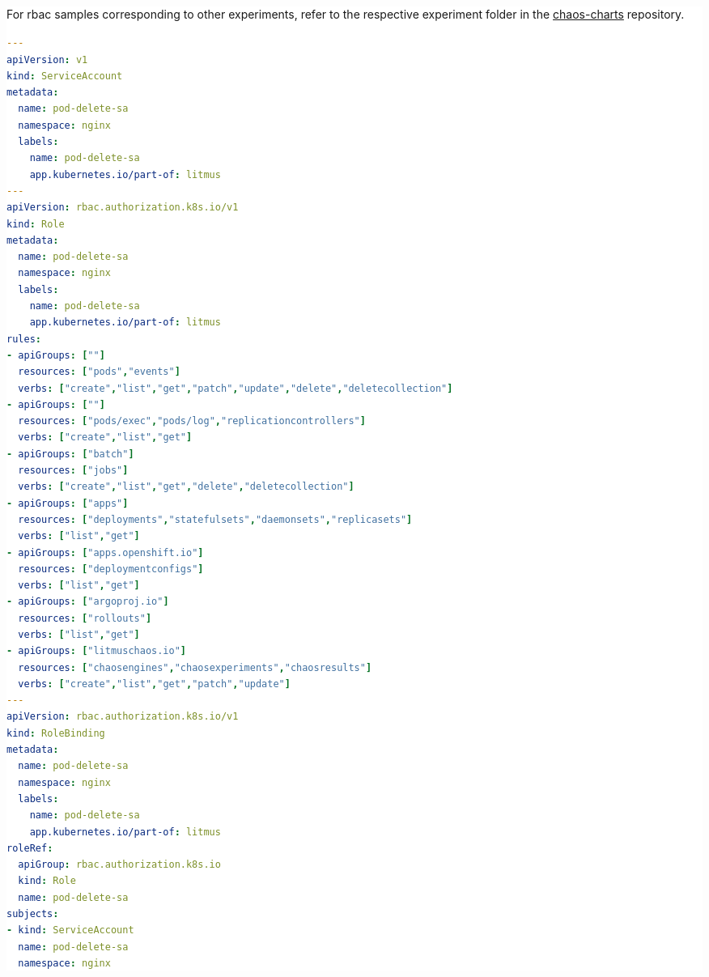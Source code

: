 For rbac samples corresponding to other experiments, refer to the respective experiment folder in the [chaos-charts](https://github.com/litmuschaos/chaos-charts/tree/master/charts/generic/pod-delete) repository.

```yaml
---
apiVersion: v1
kind: ServiceAccount
metadata:
  name: pod-delete-sa
  namespace: nginx
  labels:
    name: pod-delete-sa
    app.kubernetes.io/part-of: litmus
---
apiVersion: rbac.authorization.k8s.io/v1
kind: Role
metadata:
  name: pod-delete-sa
  namespace: nginx
  labels:
    name: pod-delete-sa
    app.kubernetes.io/part-of: litmus
rules:
- apiGroups: [""]
  resources: ["pods","events"]
  verbs: ["create","list","get","patch","update","delete","deletecollection"]
- apiGroups: [""]
  resources: ["pods/exec","pods/log","replicationcontrollers"]
  verbs: ["create","list","get"]
- apiGroups: ["batch"]
  resources: ["jobs"]
  verbs: ["create","list","get","delete","deletecollection"]
- apiGroups: ["apps"]
  resources: ["deployments","statefulsets","daemonsets","replicasets"]
  verbs: ["list","get"]
- apiGroups: ["apps.openshift.io"]
  resources: ["deploymentconfigs"]
  verbs: ["list","get"]
- apiGroups: ["argoproj.io"]
  resources: ["rollouts"]
  verbs: ["list","get"]
- apiGroups: ["litmuschaos.io"]
  resources: ["chaosengines","chaosexperiments","chaosresults"]
  verbs: ["create","list","get","patch","update"]
---
apiVersion: rbac.authorization.k8s.io/v1
kind: RoleBinding
metadata:
  name: pod-delete-sa
  namespace: nginx
  labels:
    name: pod-delete-sa
    app.kubernetes.io/part-of: litmus
roleRef:
  apiGroup: rbac.authorization.k8s.io
  kind: Role
  name: pod-delete-sa
subjects:
- kind: ServiceAccount
  name: pod-delete-sa
  namespace: nginx
```
